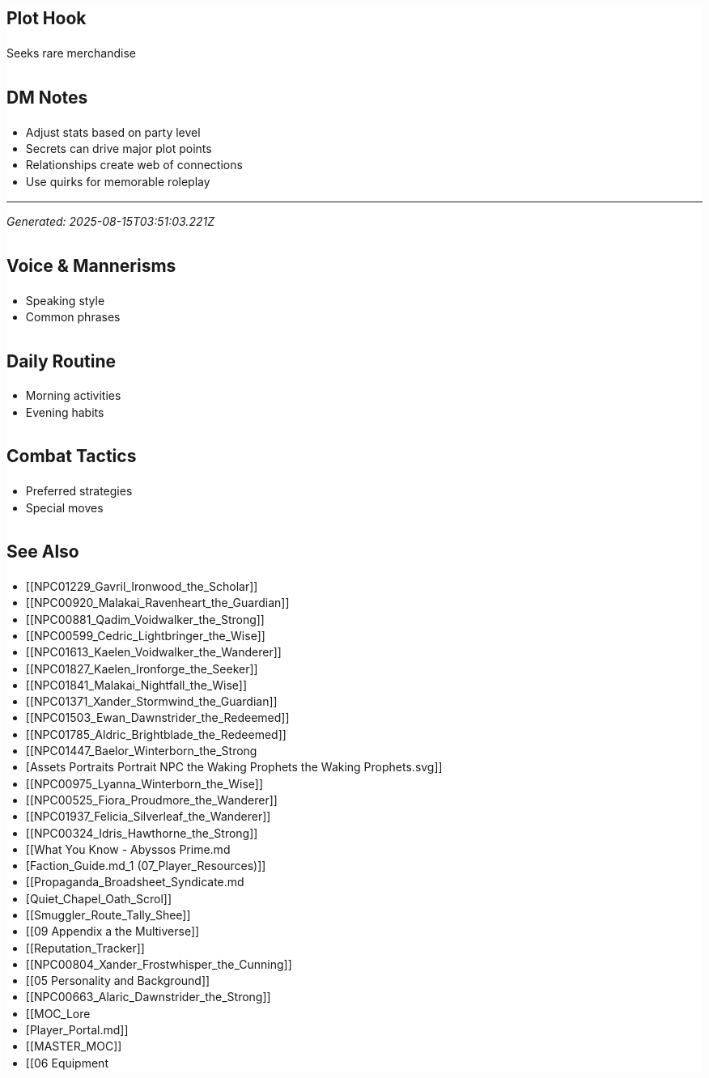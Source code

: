 ## Plot Hook
Seeks rare merchandise

## DM Notes
- Adjust stats based on party level
- Secrets can drive major plot points
- Relationships create web of connections
- Use quirks for memorable roleplay

---
*Generated: 2025-08-15T03:51:03.221Z*

## Voice & Mannerisms
- Speaking style
- Common phrases

## Daily Routine
- Morning activities
- Evening habits

## Combat Tactics
- Preferred strategies
- Special moves

## See Also
- [[NPC01229_Gavril_Ironwood_the_Scholar]]
- [[NPC00920_Malakai_Ravenheart_the_Guardian]]
- [[NPC00881_Qadim_Voidwalker_the_Strong]]
- [[NPC00599_Cedric_Lightbringer_the_Wise]]
- [[NPC01613_Kaelen_Voidwalker_the_Wanderer]]
- [[NPC01827_Kaelen_Ironforge_the_Seeker]]
- [[NPC01841_Malakai_Nightfall_the_Wise]]
- [[NPC01371_Xander_Stormwind_the_Guardian]]
- [[NPC01503_Ewan_Dawnstrider_the_Redeemed]]
- [[NPC01785_Aldric_Brightblade_the_Redeemed]]
- [[NPC01447_Baelor_Winterborn_the_Strong
- [Assets Portraits Portrait NPC the Waking Prophets the Waking Prophets.svg]]
- [[NPC00975_Lyanna_Winterborn_the_Wise]]
- [[NPC00525_Fiora_Proudmore_the_Wanderer]]
- [[NPC01937_Felicia_Silverleaf_the_Wanderer]]
- [[NPC00324_Idris_Hawthorne_the_Strong]]
- [[What You Know - Abyssos Prime.md
- [Faction_Guide.md_1 (07_Player_Resources)]]
- [[Propaganda_Broadsheet_Syndicate.md
- [Quiet_Chapel_Oath_Scrol]]
- [[Smuggler_Route_Tally_Shee]]
- [[09 Appendix a the Multiverse]]
- [[Reputation_Tracker]]
- [[NPC00804_Xander_Frostwhisper_the_Cunning]]
- [[05 Personality and Background]]
- [[NPC00663_Alaric_Dawnstrider_the_Strong]]
- [[MOC_Lore
- [Player_Portal.md]]
- [[MASTER_MOC]]
- [[06 Equipment
